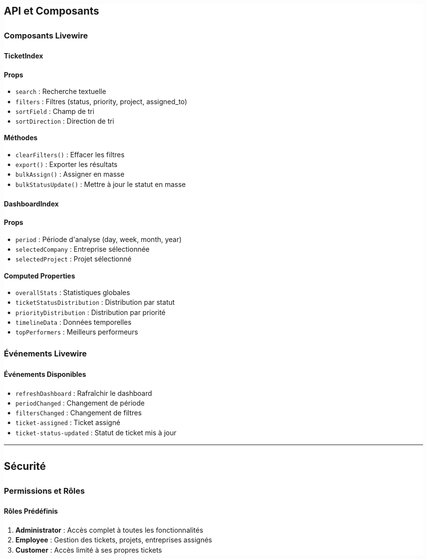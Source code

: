
## API et Composants

### Composants Livewire

#### TicketIndex

**Props**
- `search` : Recherche textuelle
- `filters` : Filtres (status, priority, project, assigned_to)
- `sortField` : Champ de tri
- `sortDirection` : Direction de tri

**Méthodes**
- `clearFilters()` : Effacer les filtres
- `export()` : Exporter les résultats
- `bulkAssign()` : Assigner en masse
- `bulkStatusUpdate()` : Mettre à jour le statut en masse

#### DashboardIndex

**Props**
- `period` : Période d'analyse (day, week, month, year)
- `selectedCompany` : Entreprise sélectionnée
- `selectedProject` : Projet sélectionné

**Computed Properties**
- `overallStats` : Statistiques globales
- `ticketStatusDistribution` : Distribution par statut
- `priorityDistribution` : Distribution par priorité
- `timelineData` : Données temporelles
- `topPerformers` : Meilleurs performeurs

### Événements Livewire

#### Événements Disponibles

- `refreshDashboard` : Rafraîchir le dashboard
- `periodChanged` : Changement de période
- `filtersChanged` : Changement de filtres
- `ticket-assigned` : Ticket assigné
- `ticket-status-updated` : Statut de ticket mis à jour

---

## Sécurité

### Permissions et Rôles

#### Rôles Prédéfinis

1. **Administrator** : Accès complet à toutes les fonctionnalités
2. **Employee** : Gestion des tickets, projets, entreprises assignés
3. **Customer** : Accès limité à ses propres tickets
